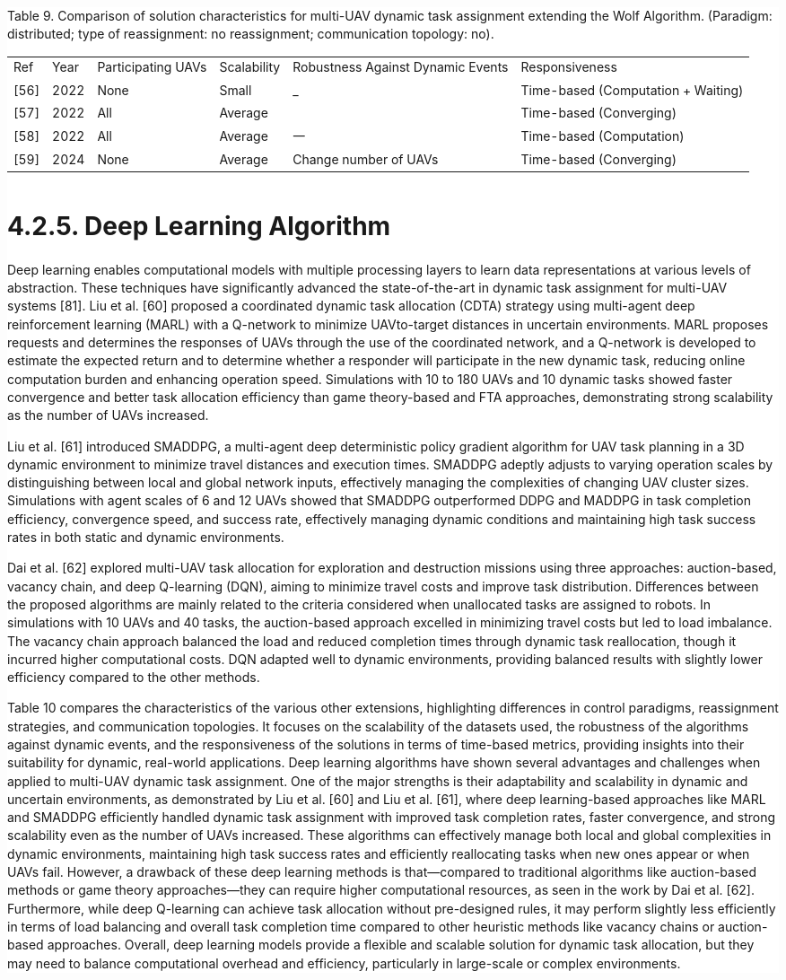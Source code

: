 Table 9. Comparison of solution characteristics for multi-UAV dynamic task assignment extending the Wolf Algorithm. (Paradigm: distributed; type of reassignment: no reassignment; communication topology: no).   


<html><body><table><tr><td>Ref</td><td>Year</td><td>Participating UAVs</td><td>Scalability</td><td>Robustness Against Dynamic Events</td><td>Responsiveness</td></tr><tr><td>[56]</td><td>2022</td><td>None</td><td>Small</td><td>_</td><td>Time-based (Computation + Waiting)</td></tr><tr><td>[57]</td><td>2022</td><td>All</td><td>Average</td><td></td><td>Time-based (Converging)</td></tr><tr><td>[58]</td><td>2022</td><td>All</td><td>Average</td><td>一</td><td>Time-based (Computation)</td></tr><tr><td>[59]</td><td>2024</td><td>None</td><td>Average</td><td>Change number of UAVs</td><td>Time-based (Converging)</td></tr></table></body></html>  

# 4.2.5. Deep Learning Algorithm  

Deep learning enables computational models with multiple processing layers to learn data representations at various levels of abstraction. These techniques have significantly advanced the state-of-the-art in dynamic task assignment for multi-UAV systems [81]. Liu et al. [60] proposed a coordinated dynamic task allocation (CDTA) strategy using multi-agent deep reinforcement learning (MARL) with a Q-network to minimize UAVto-target distances in uncertain environments. MARL proposes requests and determines the responses of UAVs through the use of the coordinated network, and a Q-network is developed to estimate the expected return and to determine whether a responder will participate in the new dynamic task, reducing online computation burden and enhancing operation speed. Simulations with 10 to 180 UAVs and 10 dynamic tasks showed faster convergence and better task allocation efficiency than game theory-based and FTA approaches, demonstrating strong scalability as the number of UAVs increased.  

Liu et al. [61] introduced SMADDPG, a multi-agent deep deterministic policy gradient algorithm for UAV task planning in a 3D dynamic environment to minimize travel distances and execution times. SMADDPG adeptly adjusts to varying operation scales by distinguishing between local and global network inputs, effectively managing the complexities of changing UAV cluster sizes. Simulations with agent scales of 6 and 12 UAVs showed that SMADDPG outperformed DDPG and MADDPG in task completion efficiency, convergence speed, and success rate, effectively managing dynamic conditions and maintaining high task success rates in both static and dynamic environments.  

Dai et al. [62] explored multi-UAV task allocation for exploration and destruction missions using three approaches: auction-based, vacancy chain, and deep Q-learning (DQN), aiming to minimize travel costs and improve task distribution. Differences between the proposed algorithms are mainly related to the criteria considered when unallocated tasks are assigned to robots. In simulations with 10 UAVs and 40 tasks, the auction-based approach excelled in minimizing travel costs but led to load imbalance. The vacancy chain approach balanced the load and reduced completion times through dynamic task reallocation, though it incurred higher computational costs. DQN adapted well to dynamic environments, providing balanced results with slightly lower efficiency compared to the other methods.  

Table 10 compares the characteristics of the various other extensions, highlighting differences in control paradigms, reassignment strategies, and communication topologies. It focuses on the scalability of the datasets used, the robustness of the algorithms against dynamic events, and the responsiveness of the solutions in terms of time-based metrics, providing insights into their suitability for dynamic, real-world applications. Deep learning algorithms have shown several advantages and challenges when applied to multi-UAV dynamic task assignment. One of the major strengths is their adaptability and scalability in dynamic and uncertain environments, as demonstrated by Liu et al. [60] and Liu et al. [61], where deep learning-based approaches like MARL and SMADDPG efficiently handled dynamic task assignment with improved task completion rates, faster convergence, and strong scalability even as the number of UAVs increased. These algorithms can effectively manage both local and global complexities in dynamic environments, maintaining high task success rates and efficiently reallocating tasks when new ones appear or when UAVs fail. However, a drawback of these deep learning methods is that—compared to traditional algorithms like auction-based methods or game theory approaches—they can require higher computational resources, as seen in the work by Dai et al. [62]. Furthermore, while deep Q-learning can achieve task allocation without pre-designed rules, it may perform slightly less efficiently in terms of load balancing and overall task completion time compared to other heuristic methods like vacancy chains or auction-based approaches. Overall, deep learning models provide a flexible and scalable solution for dynamic task allocation, but they may need to balance computational overhead and efficiency, particularly in large-scale or complex environments.  
